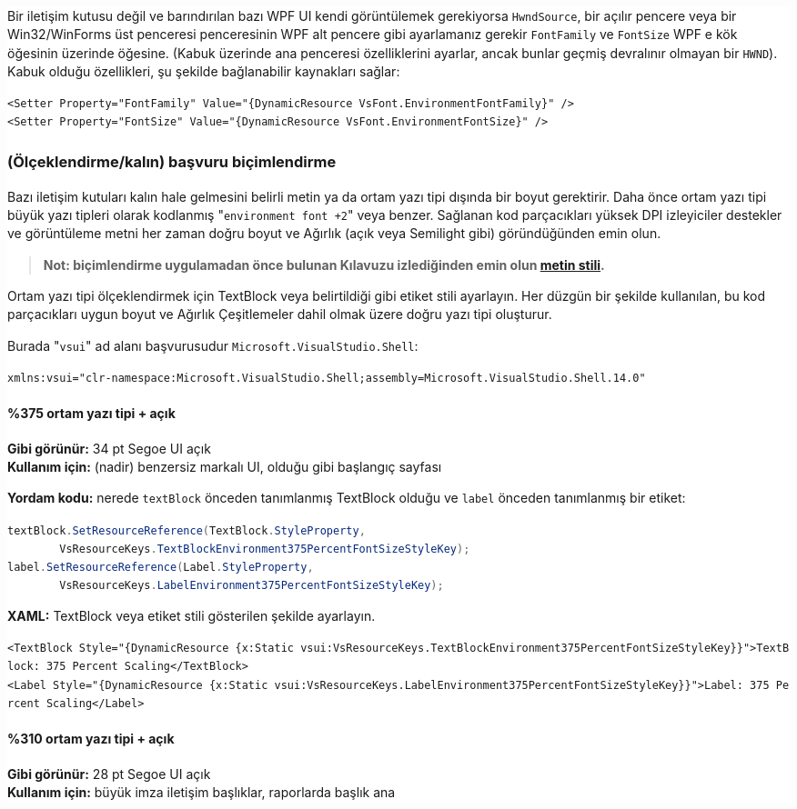  Bir iletişim kutusu değil ve barındırılan bazı WPF UI kendi görüntülemek gerekiyorsa `HwndSource`, bir açılır pencere veya bir Win32/WinForms üst penceresi penceresinin WPF alt pencere gibi ayarlamanız gerekir `FontFamily` ve `FontSize` WPF e kök öğesinin üzerinde öğesine. (Kabuk üzerinde ana penceresi özelliklerini ayarlar, ancak bunlar geçmiş devralınır olmayan bir `HWND`). Kabuk olduğu özellikleri, şu şekilde bağlanabilir kaynakları sağlar:  
  
```xaml
<Setter Property="FontFamily" Value="{DynamicResource VsFont.EnvironmentFontFamily}" />  
<Setter Property="FontSize" Value="{DynamicResource VsFont.EnvironmentFontSize}" />  
```
  
###  <a name="BKMK_Formatting"></a> (Ölçeklendirme/kalın) başvuru biçimlendirme  
 Bazı iletişim kutuları kalın hale gelmesini belirli metin ya da ortam yazı tipi dışında bir boyut gerektirir. Daha önce ortam yazı tipi büyük yazı tipleri olarak kodlanmış "`environment font +2`" veya benzer. Sağlanan kod parçacıkları yüksek DPI izleyiciler destekler ve görüntüleme metni her zaman doğru boyut ve Ağırlık (açık veya Semilight gibi) göründüğünden emin olun.  
  
> **Not: biçimlendirme uygulamadan önce bulunan Kılavuzu izlediğinden emin olun [metin stili](../../extensibility/ux-guidelines/fonts-and-formatting-for-visual-studio.md#BKMK_TextStyle).**  
  
 Ortam yazı tipi ölçeklendirmek için TextBlock veya belirtildiği gibi etiket stili ayarlayın. Her düzgün bir şekilde kullanılan, bu kod parçacıkları uygun boyut ve Ağırlık Çeşitlemeler dahil olmak üzere doğru yazı tipi oluşturur.  
  
 Burada "`vsui`" ad alanı başvurusudur `Microsoft.VisualStudio.Shell`:  

```xaml
xmlns:vsui="clr-namespace:Microsoft.VisualStudio.Shell;assembly=Microsoft.VisualStudio.Shell.14.0" 
```
  
#### <a name="375-environment-font--light"></a>%375 ortam yazı tipi + açık  
 **Gibi görünür:** 34 pt Segoe UI açık  
 **Kullanım için:** (nadir) benzersiz markalı UI, olduğu gibi başlangıç sayfası

 **Yordam kodu:** nerede `textBlock` önceden tanımlanmış TextBlock olduğu ve `label` önceden tanımlanmış bir etiket:  
  
```csharp
textBlock.SetResourceReference(TextBlock.StyleProperty,    
        VsResourceKeys.TextBlockEnvironment375PercentFontSizeStyleKey);   
label.SetResourceReference(Label.StyleProperty,    
        VsResourceKeys.LabelEnvironment375PercentFontSizeStyleKey);  
```
  
 **XAML:** TextBlock veya etiket stili gösterilen şekilde ayarlayın.  
  
```xaml
<TextBlock Style="{DynamicResource {x:Static vsui:VsResourceKeys.TextBlockEnvironment375PercentFontSizeStyleKey}}">TextBlock: 375 Percent Scaling</TextBlock>   
<Label Style="{DynamicResource {x:Static vsui:VsResourceKeys.LabelEnvironment375PercentFontSizeStyleKey}}">Label: 375 Percent Scaling</Label>  
```
  
#### <a name="310-environment-font--light"></a>%310 ortam yazı tipi + açık  
 **Gibi görünür:** 28 pt Segoe UI açık   
 **Kullanım için:** büyük imza iletişim başlıklar, raporlarda başlık ana  
  